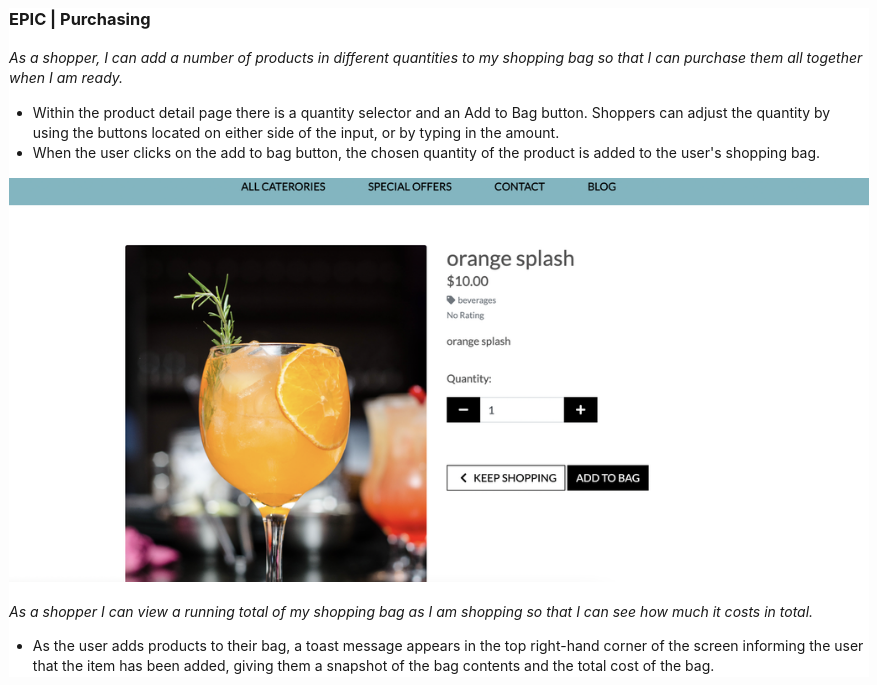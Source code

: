 ### EPIC | Purchasing
*As a shopper, I can add a number of products in different quantities to my shopping bag so that I can purchase them all together when I am ready.*

- Within the product detail page there is a quantity selector and an Add to Bag button. Shoppers can adjust the quantity by using the buttons located on either side of the input, or by typing in the amount.
- When the user clicks on the add to bag button, the chosen quantity of the product is added to the user's shopping bag.

![Product Detail](docs/readme_images/features/productdetail.png)

*As a shopper I can view a running total of my shopping bag as I am shopping so that I can see how much it costs in total.*

- As the user adds products to their bag, a toast message appears in the top right-hand corner of the screen informing the user that the item has been added, giving them a snapshot of the bag contents and the total cost of the bag.
